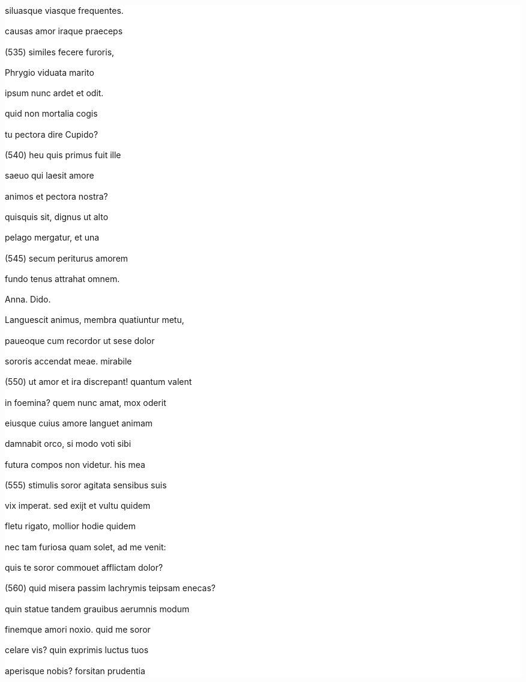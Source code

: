 siluasque viasque frequentes.

causas amor iraque praeceps

\(535\) similes fecere furoris,

Phrygio viduata marito

ipsum nunc ardet et odit.

quid non mortalia cogis

tu pectora dire Cupido?

\(540\) heu quis primus fuit ille

saeuo qui laesit amore

animos et pectora nostra?

quisquis sit, dignus ut alto

pelago mergatur, et una

\(545\) secum periturus amorem

fundo tenus attrahat omnem.

Anna. Dido.

Languescit animus, membra quatiuntur metu,

paueoque cum recordor ut sese dolor

sororis accendat meae. mirabile

\(550\) ut amor et ira discrepant! quantum valent

in foemina? quem nunc amat, mox oderit

eiusque cuius amore languet animam

damnabit orco, si modo voti sibi

futura compos non videtur. his mea

\(555\) stimulis soror agitata sensibus suis

vix imperat. sed exijt et vultu quidem

fletu rigato, mollior hodie quidem

nec tam furiosa quam solet, ad me venit:

quis te soror commouet afflictam dolor?

\(560\) quid misera passim lachrymis teipsam enecas?

quin statue tandem grauibus aerumnis modum

finemque amori noxio. quid me soror

celare vis? quin exprimis luctus tuos

aperisque nobis? forsitan prudentia
